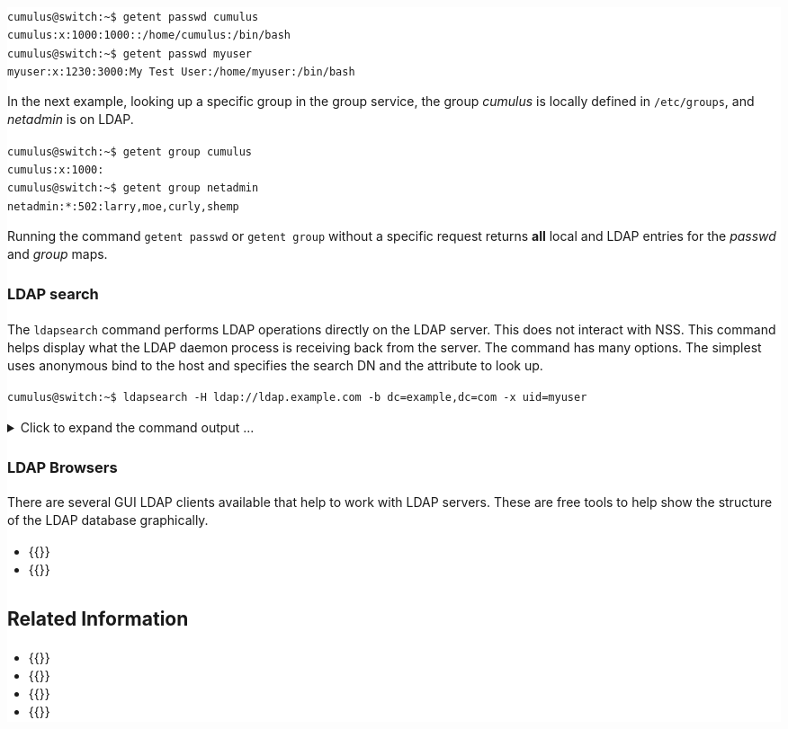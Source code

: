     cumulus@switch:~$ getent passwd cumulus
    cumulus:x:1000:1000::/home/cumulus:/bin/bash
    cumulus@switch:~$ getent passwd myuser
    myuser:x:1230:3000:My Test User:/home/myuser:/bin/bash

In the next example, looking up a specific group in the group service,
the group *cumulus* is locally defined in `/etc/groups`, and *netadmin*
is on LDAP.

    cumulus@switch:~$ getent group cumulus
    cumulus:x:1000:
    cumulus@switch:~$ getent group netadmin
    netadmin:*:502:larry,moe,curly,shemp

Running the command `getent passwd` or `getent group` without a specific
request returns **all** local and LDAP entries for the *passwd* and *group* maps.

### LDAP search

The `ldapsearch` command performs LDAP operations directly on the LDAP
server. This does not interact with NSS. This command helps display what
the LDAP daemon process is receiving back from the server. The command
has many options. The simplest uses anonymous bind to the host and
specifies the search DN and the attribute to look up.

    cumulus@switch:~$ ldapsearch -H ldap://ldap.example.com -b dc=example,dc=com -x uid=myuser

<details><summary>Click to expand the command output ... </summary></details>

### LDAP Browsers

There are several GUI LDAP clients available that help to work with LDAP
servers. These are free tools to help show the structure of the LDAP
database graphically.

  - {{<exlink url="http://directory.apache.org/studio/" text="Apache Directory Studio">}}
  - {{<exlink url="http://ldapmanager.sourceforge.net/" text="LDAPManager">}}

## Related Information

  - {{<exlink url="https://wiki.debian.org/LDAP/NSS" text="Debian - configuring LDAP authentication">}}
  - {{<exlink url="https://wiki.debian.org/LDAP/PAM" text="Debian - configuring PAM to use LDAP">}}
  - {{<exlink url="https://raw.githubusercontent.com/arthurdejong/nss-pam-ldapd/master/nslcd.conf" text="GitHub - Arthur de Jong nslcd.conf file">}}
  - {{<exlink url="http://backports.debian.org/Instructions/" text="Debian backports">}}
